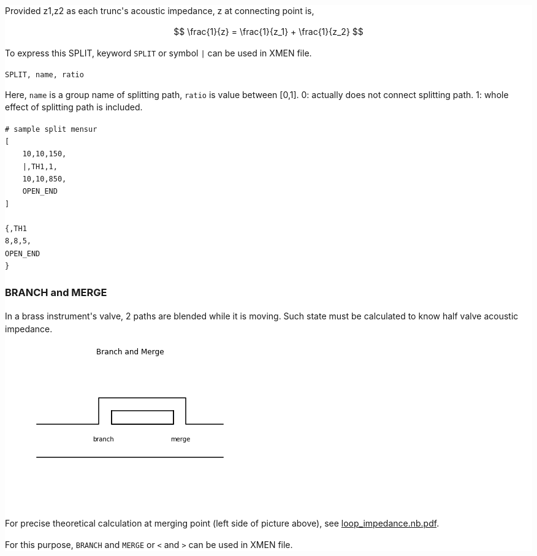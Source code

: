 Provided z1,z2 as each trunc's acoustic impedance, z at connecting point is,

$$
\frac{1}{z} = \frac{1}{z_1} + \frac{1}{z_2}
$$

To express this SPLIT, keyword `SPLIT` or symbol `|` can be used in XMEN file.

```
SPLIT, name, ratio
```

Here, `name` is a group name of splitting path, `ratio` is value between [0,1].
0: actually does not connect splitting path.
1: whole effect of splitting path is included.

```
# sample split mensur
[
    10,10,150,
    |,TH1,1,
    10,10,850,
    OPEN_END
]

{,TH1
8,8,5,
OPEN_END
}
```

### BRANCH and MERGE 

In a brass instrument's valve, 2 paths are blended while it is moving.
Such state must be calculated to know half valve acoustic impedance.

![loop.png](loop.png)

For precise theoretical calculation at merging point (left side of picture above), see 
[loop_impedance.nb.pdf](loop_impedance.nb.pdf).

For this purpose, `BRANCH` and `MERGE` or `<` and `>` can be used in XMEN file.
